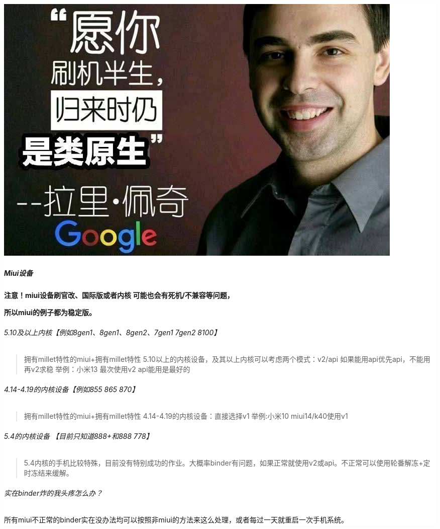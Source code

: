 ![](img/uploadfile/202308/65fc1693131694.jpg)
##### <i id="Miui"></i> Miui设备

**注意！miui设备刷官改、国际版或者内核 可能也会有死机/不兼容等问题，**

**所以miui的例子都为稳定版。**

###### <i id="5.10"></i> 5.10及以上内核【例如8gen1、8gen1、8gen2、7gen1 7gen2 8100】

> 拥有millet特性的miui+拥有millet特性 5.10以上的内核设备，及其以上内核可以考虑两个模式：v2/api 如果能用api优先api，不能用再v2求稳
> 举例：小米13 最次使用v2 api能用是最好的

###### <i id="4.14-4.19"></i> 4.14-4.19的内核设备【例如855 865 870】

> 拥有millet特性的miui+拥有millet特性 4.14-4.19的内核设备：直接选择v1
> 举例:小米10 miui14/k40使用v1

###### <i id="5.4"></i> 5.4的内核设备 【目前只知道888+和888 778】

> 5.4内核的手机比较特殊，目前没有特别成功的作业。大概率binder有问题，如果正常就使用v2或api。不正常可以使用轮番解冻+定时冻结来缓解。

###### <i id="fuckbinder"></i> 实在binder炸的我头疼怎么办？

所有miui不正常的binder实在没办法均可以按照非miui的方法来这么处理，或者每过一天就重启一次手机系统。